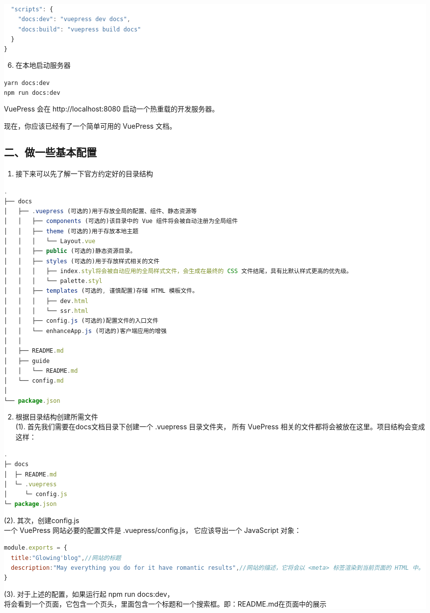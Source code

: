 ```js
  "scripts": {
    "docs:dev": "vuepress dev docs",
    "docs:build": "vuepress build docs"
  }
}
```
6. 在本地启动服务器
```sh
yarn docs:dev
npm run docs:dev
```
VuePress 会在 http://localhost:8080 启动一个热重载的开发服务器。

现在，你应该已经有了一个简单可用的 VuePress 文档。

## 二、做一些基本配置

1. 接下来可以先了解一下官方约定好的目录结构
```js
.
├── docs
│   ├── .vuepress (可选的)用于存放全局的配置、组件、静态资源等
│   │   ├── components (可选的)该目录中的 Vue 组件将会被自动注册为全局组件
│   │   ├── theme (可选的)用于存放本地主题
│   │   │   └── Layout.vue
│   │   ├── public (可选的)静态资源目录。
│   │   ├── styles (可选的)用于存放样式相关的文件
│   │   │   ├── index.styl将会被自动应用的全局样式文件，会生成在最终的 CSS 文件结尾，具有比默认样式更高的优先级。
│   │   │   └── palette.styl
│   │   ├── templates (可选的, 谨慎配置)存储 HTML 模板文件。
│   │   │   ├── dev.html
│   │   │   └── ssr.html
│   │   ├── config.js (可选的)配置文件的入口文件
│   │   └── enhanceApp.js (可选的)客户端应用的增强
│   │ 
│   ├── README.md
│   ├── guide
│   │   └── README.md
│   └── config.md
│ 
└── package.json
```
2. 根据目录结构创建所需文件<br>
  (1). 首先我们需要在docs文档目录下创建一个 .vuepress 目录文件夹，
所有 VuePress 相关的文件都将会被放在这里。项目结构会变成这样：
```js
.
├─ docs
│  ├─ README.md
│  └─ .vuepress
│     └─ config.js
└─ package.json
```
  (2). 其次，创建config.js<br/>
一个 VuePress 网站必要的配置文件是 .vuepress/config.js，
它应该导出一个 JavaScript 对象：
```js
module.exports = {
  title:"Glowing'blog",//网站的标题
  description:"May everything you do for it have romantic results",//网站的描述，它将会以 <meta> 标签渲染到当前页面的 HTML 中。
}
```
  (3). 对于上述的配置，如果运行起 npm run docs:dev，<br>
将会看到一个页面，它包含一个页头，里面包含一个标题和一个搜索框。即：README.md在页面中的展示